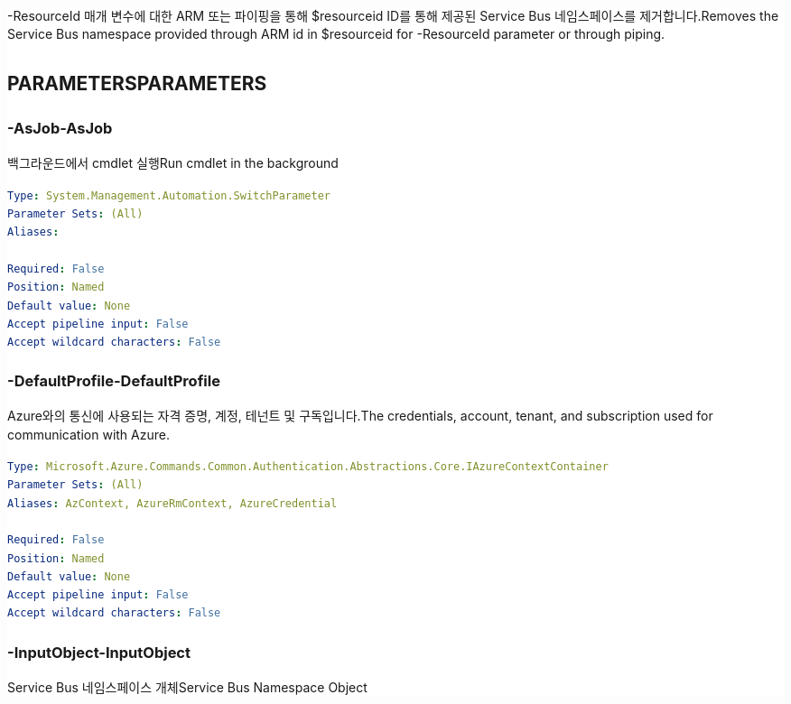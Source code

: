 <span data-ttu-id="b04fb-118">-ResourceId 매개 변수에 대한 ARM 또는 파이핑을 통해 $resourceid ID를 통해 제공된 Service Bus 네임스페이스를 제거합니다.</span><span class="sxs-lookup"><span data-stu-id="b04fb-118">Removes the Service Bus namespace provided through ARM id in $resourceid for -ResourceId parameter or through piping.</span></span>

## <span data-ttu-id="b04fb-119">PARAMETERS</span><span class="sxs-lookup"><span data-stu-id="b04fb-119">PARAMETERS</span></span>

### <span data-ttu-id="b04fb-120">-AsJob</span><span class="sxs-lookup"><span data-stu-id="b04fb-120">-AsJob</span></span>
<span data-ttu-id="b04fb-121">백그라운드에서 cmdlet 실행</span><span class="sxs-lookup"><span data-stu-id="b04fb-121">Run cmdlet in the background</span></span>

```yaml
Type: System.Management.Automation.SwitchParameter
Parameter Sets: (All)
Aliases:

Required: False
Position: Named
Default value: None
Accept pipeline input: False
Accept wildcard characters: False
```

### <span data-ttu-id="b04fb-122">-DefaultProfile</span><span class="sxs-lookup"><span data-stu-id="b04fb-122">-DefaultProfile</span></span>
<span data-ttu-id="b04fb-123">Azure와의 통신에 사용되는 자격 증명, 계정, 테넌트 및 구독입니다.</span><span class="sxs-lookup"><span data-stu-id="b04fb-123">The credentials, account, tenant, and subscription used for communication with Azure.</span></span>

```yaml
Type: Microsoft.Azure.Commands.Common.Authentication.Abstractions.Core.IAzureContextContainer
Parameter Sets: (All)
Aliases: AzContext, AzureRmContext, AzureCredential

Required: False
Position: Named
Default value: None
Accept pipeline input: False
Accept wildcard characters: False
```

### <span data-ttu-id="b04fb-124">-InputObject</span><span class="sxs-lookup"><span data-stu-id="b04fb-124">-InputObject</span></span>
<span data-ttu-id="b04fb-125">Service Bus 네임스페이스 개체</span><span class="sxs-lookup"><span data-stu-id="b04fb-125">Service Bus Namespace Object</span></span>
